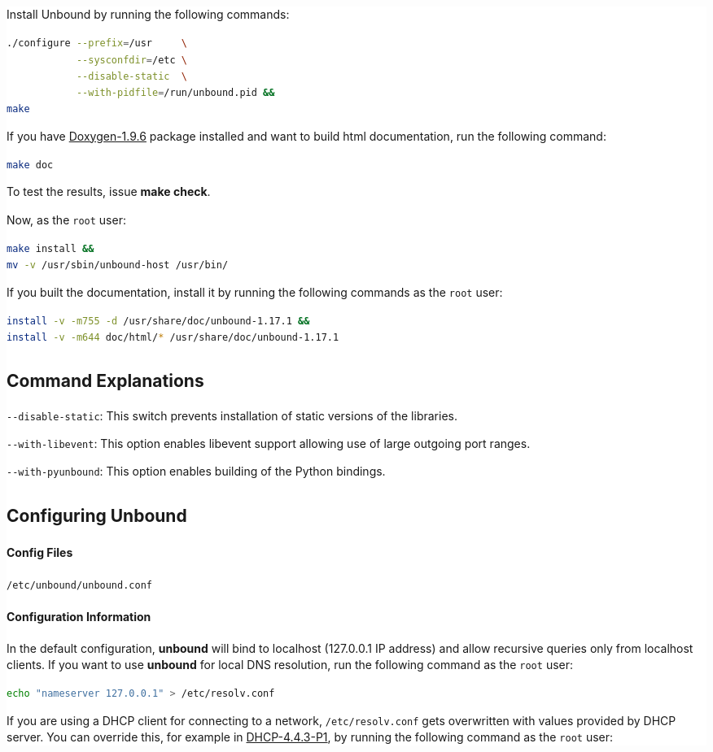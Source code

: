 Install Unbound by running the following commands:

```bash
./configure --prefix=/usr     \
            --sysconfdir=/etc \
            --disable-static  \
            --with-pidfile=/run/unbound.pid &&
make
```

If you have [Doxygen-1.9.6](13.Programming.md#135-doxygen-196) package installed and want to build html documentation, run the following command:

```bash
make doc
```

To test the results, issue **make check**.

Now, as the `root` user:

```bash
make install &&
mv -v /usr/sbin/unbound-host /usr/bin/
```

If you built the documentation, install it by running the following commands as the `root` user:

```bash
install -v -m755 -d /usr/share/doc/unbound-1.17.1 &&
install -v -m644 doc/html/* /usr/share/doc/unbound-1.17.1
```

Command Explanations
--------------------

`--disable-static`: This switch prevents installation of static versions of the libraries.

`--with-libevent`: This option enables libevent support allowing use of large outgoing port ranges.

`--with-pyunbound`: This option enables building of the Python bindings.

Configuring Unbound
-------------------

#### Config Files

`/etc/unbound/unbound.conf`

#### Configuration Information

In the default configuration, **unbound** will bind to localhost (127.0.0.1 IP address) and allow recursive queries only from localhost clients. If you want to use **unbound** for local DNS resolution, run the following command as the `root` user:

```bash
echo "nameserver 127.0.0.1" > /etc/resolv.conf
```

If you are using a DHCP client for connecting to a network, `/etc/resolv.conf` gets overwritten with values provided by DHCP server. You can override this, for example in [DHCP-4.4.3-P1](14.Connecting_to_a_network.md#143-dhcp-443-p1), by running the following command as the `root` user:
